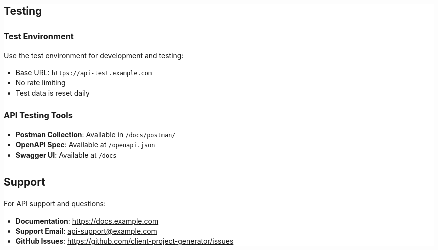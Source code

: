 ## Testing

### Test Environment

Use the test environment for development and testing:
- Base URL: `https://api-test.example.com`
- No rate limiting
- Test data is reset daily

### API Testing Tools

- **Postman Collection**: Available in `/docs/postman/`
- **OpenAPI Spec**: Available at `/openapi.json`
- **Swagger UI**: Available at `/docs`

## Support

For API support and questions:
- **Documentation**: https://docs.example.com
- **Support Email**: api-support@example.com
- **GitHub Issues**: https://github.com/client-project-generator/issues


